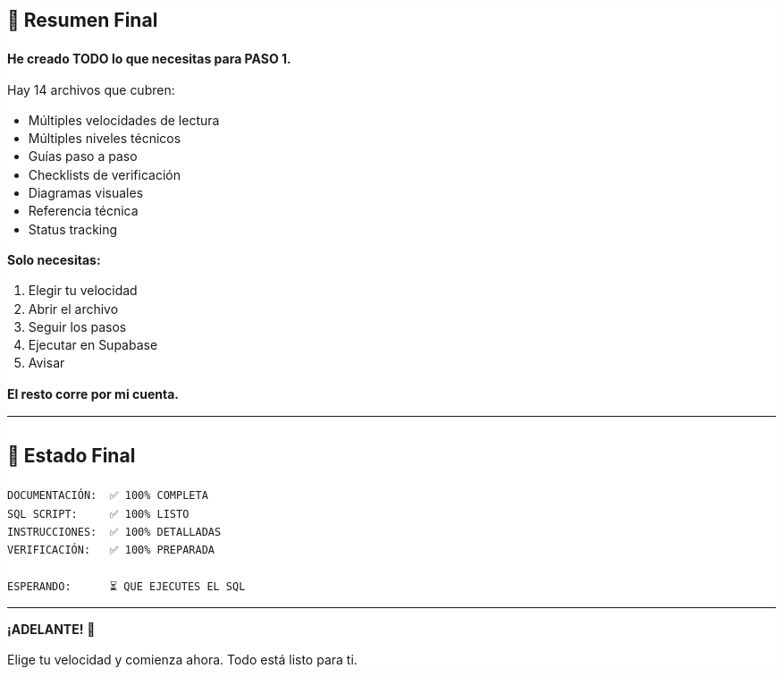 
## 🎊 Resumen Final

**He creado TODO lo que necesitas para PASO 1.**

Hay 14 archivos que cubren:
- Múltiples velocidades de lectura
- Múltiples niveles técnicos
- Guías paso a paso
- Checklists de verificación
- Diagramas visuales
- Referencia técnica
- Status tracking

**Solo necesitas:**
1. Elegir tu velocidad
2. Abrir el archivo
3. Seguir los pasos
4. Ejecutar en Supabase
5. Avisar

**El resto corre por mi cuenta.**

---

## 🎯 Estado Final

```
DOCUMENTACIÓN:  ✅ 100% COMPLETA
SQL SCRIPT:     ✅ 100% LISTO
INSTRUCCIONES:  ✅ 100% DETALLADAS
VERIFICACIÓN:   ✅ 100% PREPARADA

ESPERANDO:      ⏳ QUE EJECUTES EL SQL
```

---

**¡ADELANTE!** 🚀

Elige tu velocidad y comienza ahora. Todo está listo para ti.